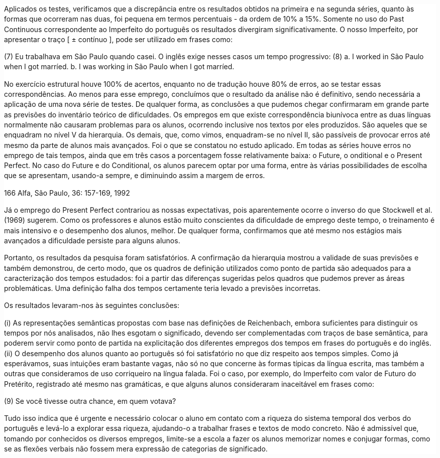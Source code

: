 Aplicados os testes, verificamos que a discrepância entre os resultados obtidos na primeira e na segunda séries, quanto às formas que ocorreram nas duas, foi pequena em termos percentuais - da ordem de 10% a 15%. Somente no uso do Past Continuous correspondente ao Imperfeito do português os resultados divergiram significativamente. O nosso Imperfeito, por apresentar o traço [ ± contínuo ], pode ser utilizado em frases como:

(7) Eu trabalhava em São Paulo quando casei.
O inglês exige nesses casos um tempo progressivo:
(8) a. I worked in São Paulo when I got marríed.
b. I was working in São Paulo when I got marríed.

No exercício estrutural houve 100% de acertos, enquanto no de tradução houve 80% de erros, ao se testar essas correspondências. Ao menos para esse emprego, concluímos que o resultado da análise não é definitivo, sendo necessária a aplicação de uma nova série de testes.
De qualquer forma, as conclusões a que pudemos chegar confirmaram em grande parte as previsões do inventário teórico de dificuldades. Os empregos em que existe correspondência biunívoca entre as duas línguas normalmente não causaram problemas para os alunos, ocorrendo inclusive nos textos por eles produzidos. São aqueles que se enquadram no nível V da hierarquia. Os demais, que, como vimos, enquadram-se no nível II, são passíveis de provocar erros até mesmo da parte de alunos mais
avançados. Foi o que se constatou no estudo aplicado. Em todas as séries houve erros no emprego de tais tempos, ainda que em três casos a porcentagem fosse relativamente baixa: o Future, o  onditional e o Present Perfect. No caso do Future e do Conditional, os alunos parecem optar por uma forma, entre às várias possibilidades de escolha que se apresentam, usando-a sempre, e diminuindo assim a margem de erros.

166 Alfa, São Paulo, 36: 157-169, 1992


Já o emprego do Present Perfect contrariou as nossas expectativas, pois aparentemente ocorre o inverso do que Stockwell et al. (1969) sugerem. Como os professores e alunos estão muito conscientes da dificuldade de emprego deste tempo, o treinamento é mais intensivo e o desempenho dos alunos, melhor. De qualquer forma, confirmamos que até mesmo nos estágios mais avançados a dificuldade persiste para alguns alunos. 

Portanto, os resultados da pesquisa foram satisfatórios. A confirmação da hierarquia mostrou a validade de suas previsões e também demonstrou, de certo modo, que os quadros de definição utilizados como ponto de partida são adequados para a caracterização dos tempos estudados: foi a partir das diferenças sugeridas pelos quadros que pudemos prever as áreas problemáticas. Uma definição falha dos tempos certamente teria levado a previsões incorretas.

Os resultados levaram-nos às seguintes conclusões:

(i) As representações semânticas propostas com base nas definições de Reichenbach, embora suficientes para distinguir os tempos por nós analisados, não lhes esgotam o significado, devendo ser complementadas com traços de base semântica, para poderem servir como ponto de partida na explicitação dos diferentes empregos dos tempos em frases do português e do inglês.
(ii) O desempenho dos alunos quanto ao português só foi satisfatório no que diz respeito aos tempos simples. Como já esperávamos, suas intuições eram bastante vagas, não só no que concerne às formas típicas da língua escrita, mas também a outras que consideramos de uso corriqueiro na língua falada. Foi o caso, por exemplo, do Imperfeito com valor de Futuro do Pretérito, registrado até mesmo nas gramáticas, e que alguns alunos consideraram inaceitável em frases como:

(9) Se você tivesse outra chance, em quem votava?

Tudo isso indica que é urgente e necessário colocar o aluno em contato com a riqueza do sistema temporal dos verbos do português e levá-lo a explorar essa riqueza, ajudando-o a trabalhar frases e textos de modo concreto. Não é admissível que, tomando por conhecidos os diversos empregos, limite-se a escola a fazer os alunos memorizar nomes e conjugar formas, como se as flexões verbais não fossem mera expressão de categorias de significado.


[^1]:  Departamento de Lingüistica - Faculdade de Ciências e Letras - UNESP - 14800 - Araraquara - SP.
[^2]: Assim como Barbara, inserimos o trabalho no quadro teórico do gerativismo.